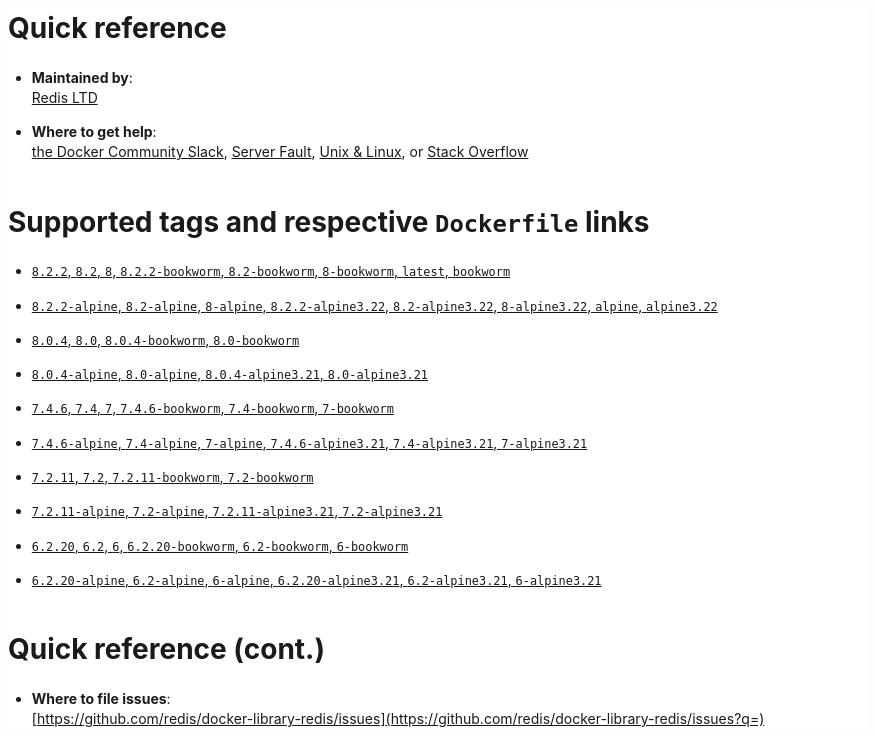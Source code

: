 

# Quick reference

-	**Maintained by**:  
	[Redis LTD](https://redis.io/)

-	**Where to get help**:  
	[the Docker Community Slack](https://dockr.ly/comm-slack), [Server Fault](https://serverfault.com/help/on-topic), [Unix & Linux](https://unix.stackexchange.com/help/on-topic), or [Stack Overflow](https://stackoverflow.com/help/on-topic)

# Supported tags and respective `Dockerfile` links

-	[`8.2.2`, `8.2`, `8`, `8.2.2-bookworm`, `8.2-bookworm`, `8-bookworm`, `latest`, `bookworm`](https://github.com/redis/docker-library-redis/blob/c5846c13383c8b284897ff171e0c946868ed4c8c/debian/Dockerfile)

-	[`8.2.2-alpine`, `8.2-alpine`, `8-alpine`, `8.2.2-alpine3.22`, `8.2-alpine3.22`, `8-alpine3.22`, `alpine`, `alpine3.22`](https://github.com/redis/docker-library-redis/blob/c5846c13383c8b284897ff171e0c946868ed4c8c/alpine/Dockerfile)

-	[`8.0.4`, `8.0`, `8.0.4-bookworm`, `8.0-bookworm`](https://github.com/redis/docker-library-redis/blob/2277e5ead99f0caacbd90e0d04693adb27ebfaa6/debian/Dockerfile)

-	[`8.0.4-alpine`, `8.0-alpine`, `8.0.4-alpine3.21`, `8.0-alpine3.21`](https://github.com/redis/docker-library-redis/blob/2277e5ead99f0caacbd90e0d04693adb27ebfaa6/alpine/Dockerfile)

-	[`7.4.6`, `7.4`, `7`, `7.4.6-bookworm`, `7.4-bookworm`, `7-bookworm`](https://github.com/redis/docker-library-redis/blob/7d9ee3a9c8e9b5085cf0e354100a5aaf9be6a744/7.4/debian/Dockerfile)

-	[`7.4.6-alpine`, `7.4-alpine`, `7-alpine`, `7.4.6-alpine3.21`, `7.4-alpine3.21`, `7-alpine3.21`](https://github.com/redis/docker-library-redis/blob/7d9ee3a9c8e9b5085cf0e354100a5aaf9be6a744/7.4/alpine/Dockerfile)

-	[`7.2.11`, `7.2`, `7.2.11-bookworm`, `7.2-bookworm`](https://github.com/redis/docker-library-redis/blob/7d9ee3a9c8e9b5085cf0e354100a5aaf9be6a744/7.2/debian/Dockerfile)

-	[`7.2.11-alpine`, `7.2-alpine`, `7.2.11-alpine3.21`, `7.2-alpine3.21`](https://github.com/redis/docker-library-redis/blob/7d9ee3a9c8e9b5085cf0e354100a5aaf9be6a744/7.2/alpine/Dockerfile)

-	[`6.2.20`, `6.2`, `6`, `6.2.20-bookworm`, `6.2-bookworm`, `6-bookworm`](https://github.com/redis/docker-library-redis/blob/7d9ee3a9c8e9b5085cf0e354100a5aaf9be6a744/6.2/debian/Dockerfile)

-	[`6.2.20-alpine`, `6.2-alpine`, `6-alpine`, `6.2.20-alpine3.21`, `6.2-alpine3.21`, `6-alpine3.21`](https://github.com/redis/docker-library-redis/blob/7d9ee3a9c8e9b5085cf0e354100a5aaf9be6a744/6.2/alpine/Dockerfile)

# Quick reference (cont.)

-	**Where to file issues**:  
	[https://github.com/redis/docker-library-redis/issues](https://github.com/redis/docker-library-redis/issues?q=)
